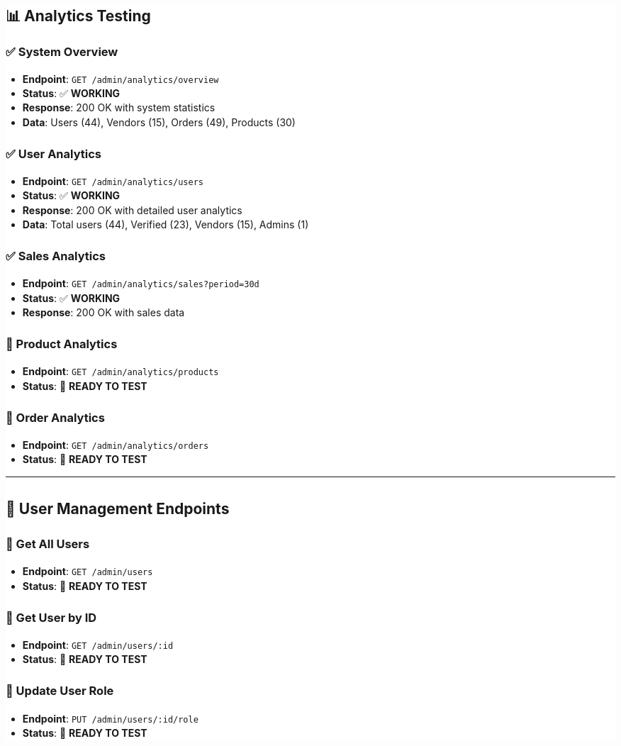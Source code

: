 
## 📊 **Analytics Testing**

### ✅ System Overview

- **Endpoint**: `GET /admin/analytics/overview`
- **Status**: ✅ **WORKING**
- **Response**: 200 OK with system statistics
- **Data**: Users (44), Vendors (15), Orders (49), Products (30)

### ✅ User Analytics

- **Endpoint**: `GET /admin/analytics/users`
- **Status**: ✅ **WORKING**
- **Response**: 200 OK with detailed user analytics
- **Data**: Total users (44), Verified (23), Vendors (15), Admins (1)

### ✅ Sales Analytics

- **Endpoint**: `GET /admin/analytics/sales?period=30d`
- **Status**: ✅ **WORKING**
- **Response**: 200 OK with sales data

### 🔄 Product Analytics

- **Endpoint**: `GET /admin/analytics/products`
- **Status**: 🔄 **READY TO TEST**

### 🔄 Order Analytics

- **Endpoint**: `GET /admin/analytics/orders`
- **Status**: 🔄 **READY TO TEST**

---

## 👥 **User Management Endpoints**

### 🔄 Get All Users

- **Endpoint**: `GET /admin/users`
- **Status**: 🔄 **READY TO TEST**

### 🔄 Get User by ID

- **Endpoint**: `GET /admin/users/:id`
- **Status**: 🔄 **READY TO TEST**

### 🔄 Update User Role

- **Endpoint**: `PUT /admin/users/:id/role`
- **Status**: 🔄 **READY TO TEST**
